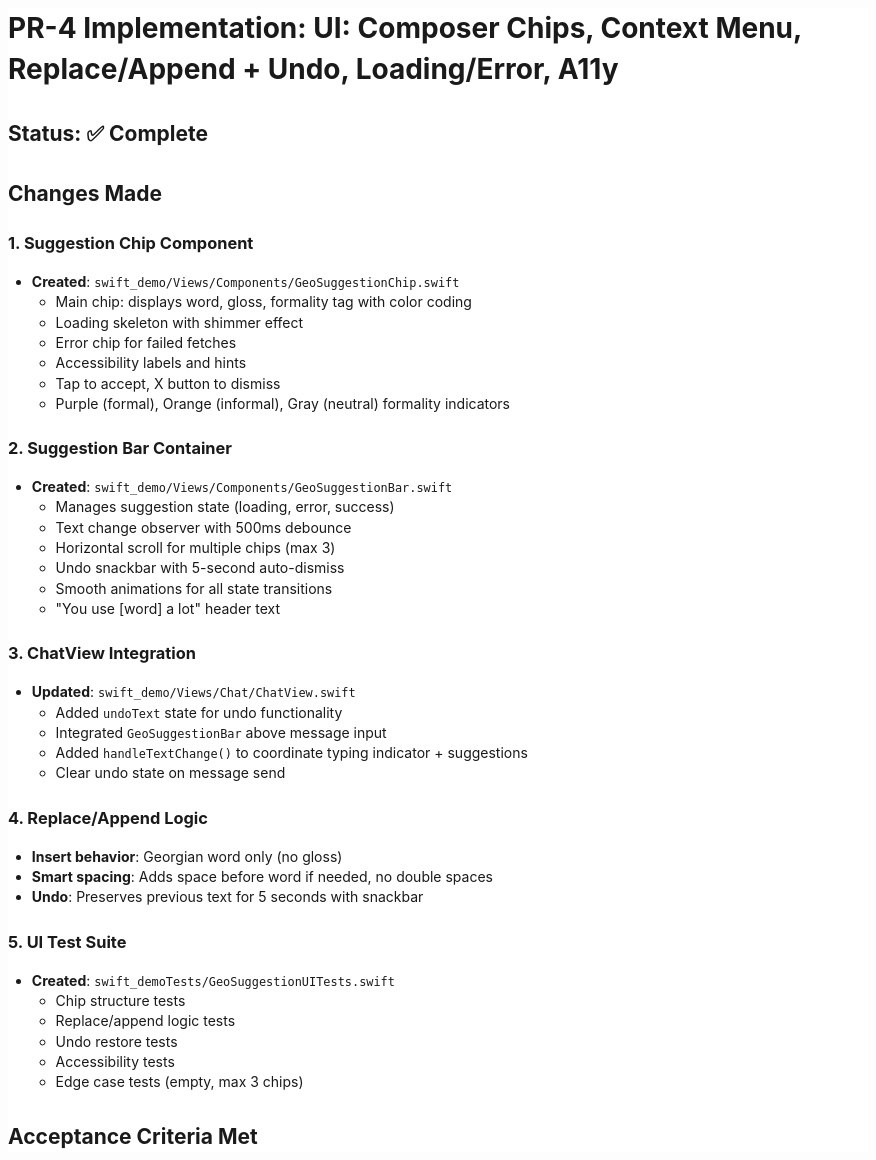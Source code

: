# PR-4 Implementation: UI: Composer Chips, Context Menu, Replace/Append + Undo, Loading/Error, A11y

## Status: ✅ Complete

## Changes Made

### 1. Suggestion Chip Component
- **Created**: `swift_demo/Views/Components/GeoSuggestionChip.swift`
  - Main chip: displays word, gloss, formality tag with color coding
  - Loading skeleton with shimmer effect
  - Error chip for failed fetches
  - Accessibility labels and hints
  - Tap to accept, X button to dismiss
  - Purple (formal), Orange (informal), Gray (neutral) formality indicators

### 2. Suggestion Bar Container
- **Created**: `swift_demo/Views/Components/GeoSuggestionBar.swift`
  - Manages suggestion state (loading, error, success)
  - Text change observer with 500ms debounce
  - Horizontal scroll for multiple chips (max 3)
  - Undo snackbar with 5-second auto-dismiss
  - Smooth animations for all state transitions
  - "You use [word] a lot" header text

### 3. ChatView Integration
- **Updated**: `swift_demo/Views/Chat/ChatView.swift`
  - Added `undoText` state for undo functionality
  - Integrated `GeoSuggestionBar` above message input
  - Added `handleTextChange()` to coordinate typing indicator + suggestions
  - Clear undo state on message send

### 4. Replace/Append Logic
- **Insert behavior**: Georgian word only (no gloss)
- **Smart spacing**: Adds space before word if needed, no double spaces
- **Undo**: Preserves previous text for 5 seconds with snackbar

### 5. UI Test Suite
- **Created**: `swift_demoTests/GeoSuggestionUITests.swift`
  - Chip structure tests
  - Replace/append logic tests
  - Undo restore tests
  - Accessibility tests
  - Edge case tests (empty, max 3 chips)

## Acceptance Criteria Met
